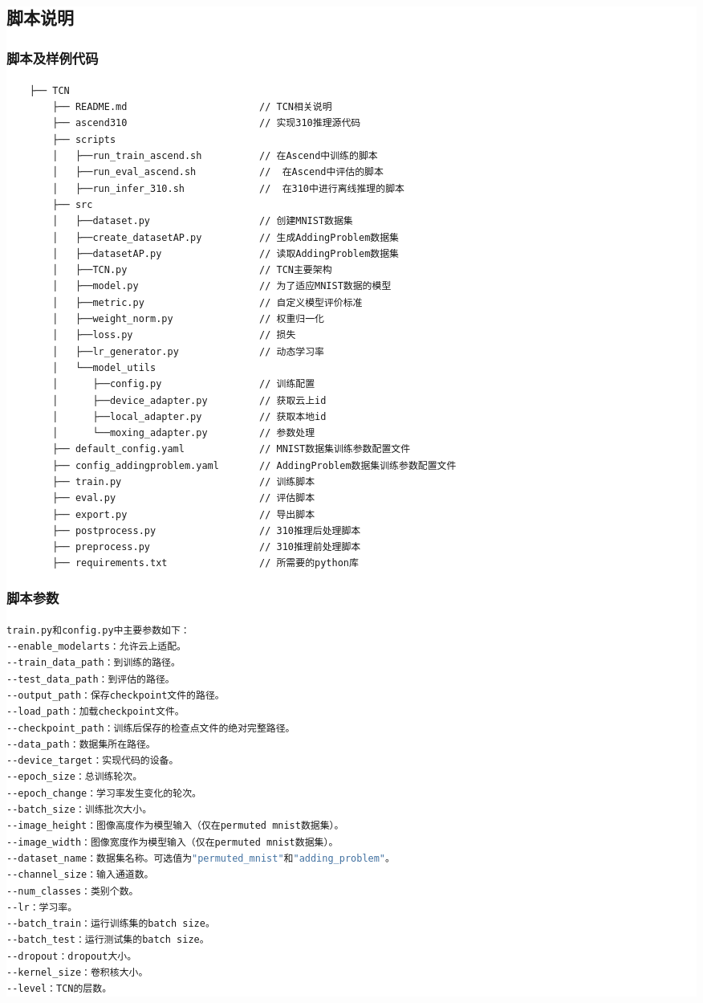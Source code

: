 ## 脚本说明

### 脚本及样例代码

```bash
    ├── TCN
        ├── README.md                       // TCN相关说明
        ├── ascend310                       // 实现310推理源代码
        ├── scripts
        │   ├──run_train_ascend.sh          // 在Ascend中训练的脚本
        │   ├──run_eval_ascend.sh           //  在Ascend中评估的脚本
        │   ├──run_infer_310.sh             //  在310中进行离线推理的脚本
        ├── src
        │   ├──dataset.py                   // 创建MNIST数据集
        │   ├──create_datasetAP.py          // 生成AddingProblem数据集
        │   ├──datasetAP.py                 // 读取AddingProblem数据集
        │   ├──TCN.py                       // TCN主要架构
        │   ├──model.py                     // 为了适应MNIST数据的模型
        │   ├──metric.py                    // 自定义模型评价标准
        │   ├──weight_norm.py               // 权重归一化
        │   ├──loss.py                      // 损失
        │   ├──lr_generator.py              // 动态学习率
        │   └──model_utils
        │      ├──config.py                 // 训练配置
        │      ├──device_adapter.py         // 获取云上id
        │      ├──local_adapter.py          // 获取本地id
        │      └──moxing_adapter.py         // 参数处理
        ├── default_config.yaml             // MNIST数据集训练参数配置文件
        ├── config_addingproblem.yaml       // AddingProblem数据集训练参数配置文件
        ├── train.py                        // 训练脚本
        ├── eval.py                         // 评估脚本
        ├── export.py                       // 导出脚本
        ├── postprocess.py                  // 310推理后处理脚本
        ├── preprocess.py                   // 310推理前处理脚本
        ├── requirements.txt                // 所需要的python库
```

### 脚本参数

```bash
train.py和config.py中主要参数如下：
--enable_modelarts：允许云上适配。
--train_data_path：到训练的路径。
--test_data_path：到评估的路径。
--output_path：保存checkpoint文件的路径。
--load_path：加载checkpoint文件。
--checkpoint_path：训练后保存的检查点文件的绝对完整路径。
--data_path：数据集所在路径。
--device_target：实现代码的设备。
--epoch_size：总训练轮次。
--epoch_change：学习率发生变化的轮次。
--batch_size：训练批次大小。
--image_height：图像高度作为模型输入（仅在permuted mnist数据集）。
--image_width：图像宽度作为模型输入（仅在permuted mnist数据集）。
--dataset_name：数据集名称。可选值为"permuted_mnist"和"adding_problem"。
--channel_size：输入通道数。
--num_classes：类别个数。
--lr：学习率。
--batch_train：运行训练集的batch size。
--batch_test：运行测试集的batch size。
--dropout：dropout大小。
--kernel_size：卷积核大小。
--level：TCN的层数。
```